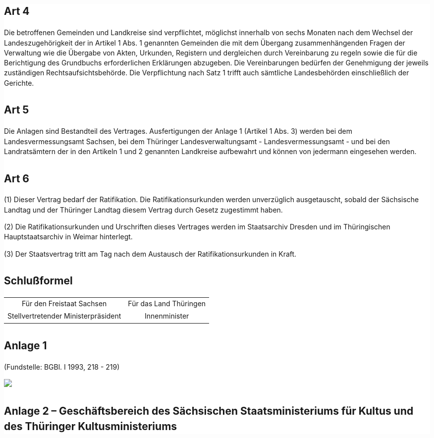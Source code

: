 
## Art 4

Die betroffenen Gemeinden und Landkreise sind verpflichtet, möglichst innerhalb von sechs Monaten nach dem Wechsel der Landeszugehörigkeit der in Artikel 1 Abs. 1 genannten Gemeinden die mit dem Übergang zusammenhängenden Fragen der Verwaltung wie die Übergabe von Akten, Urkunden, Registern und dergleichen durch Vereinbarung zu regeln sowie die für die Berichtigung des Grundbuchs erforderlichen Erklärungen abzugeben. Die Vereinbarungen bedürfen der Genehmigung der jeweils zuständigen Rechtsaufsichtsbehörde. Die Verpflichtung nach Satz 1 trifft auch sämtliche Landesbehörden einschließlich der Gerichte.


## Art 5

Die Anlagen sind Bestandteil des Vertrages. Ausfertigungen der Anlage 1 (Artikel 1 Abs. 3) werden bei dem Landesvermessungsamt Sachsen, bei dem Thüringer Landesverwaltungsamt - Landesvermessungsamt - und bei den Landratsämtern der in den Artikeln 1 und 2 genannten Landkreise aufbewahrt und können von jedermann eingesehen werden.


## Art 6

(1) Dieser Vertrag bedarf der Ratifikation. Die Ratifikationsurkunden werden unverzüglich ausgetauscht, sobald der Sächsische Landtag und der Thüringer Landtag diesem Vertrag durch Gesetz zugestimmt haben.

(2) Die Ratifikationsurkunden und Urschriften dieses Vertrages werden im Staatsarchiv Dresden und im Thüringischen Hauptstaatsarchiv in Weimar hinterlegt.

(3) Der Staatsvertrag tritt am Tag nach dem Austausch der Ratifikationsurkunden in Kraft.


## Schlußformel

|                                     |                        |
|:-----------------------------------:|:----------------------:|
|      Für den Freistaat Sachsen      | Für das Land Thüringen |
| Stellvertretender Ministerpräsident |     Innenminister      |


## Anlage 1

  
(Fundstelle: BGBl. I 1993, 218 - 219)

  
  
![](../normengrafiken/bgbl1_1993/j0218_0010.jpg)  
  


## Anlage 2 – Geschäftsbereich des Sächsischen Staatsministeriums für Kultus und des Thüringer Kultusministeriums
